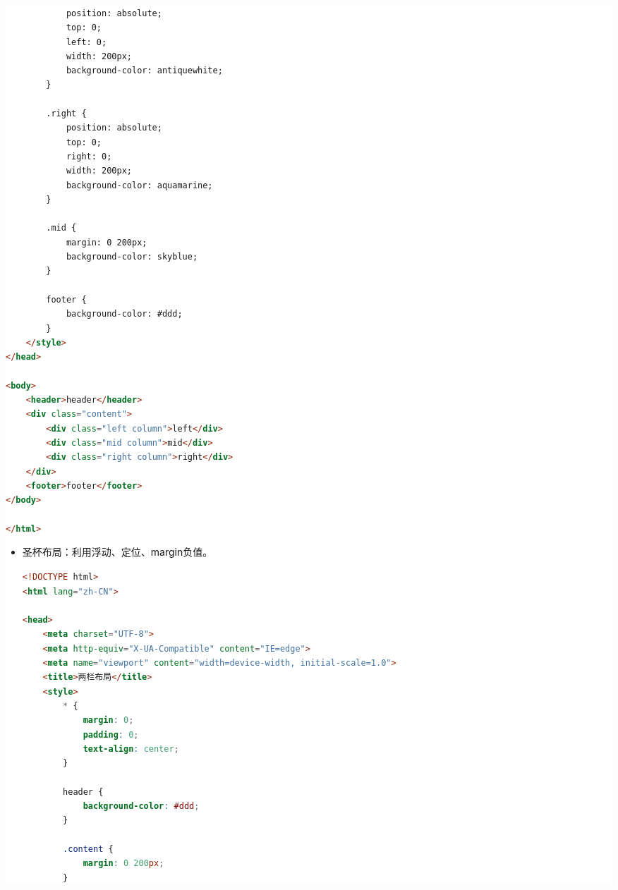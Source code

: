   ```html
              position: absolute;
              top: 0;
              left: 0;
              width: 200px;
              background-color: antiquewhite;
          }
  
          .right {
              position: absolute;
              top: 0;
              right: 0;
              width: 200px;
              background-color: aquamarine;
          }
  
          .mid {
              margin: 0 200px;
              background-color: skyblue;
          }
  
          footer {
              background-color: #ddd;
          }
      </style>
  </head>
  
  <body>
      <header>header</header>
      <div class="content">
          <div class="left column">left</div>
          <div class="mid column">mid</div>
          <div class="right column">right</div>
      </div>
      <footer>footer</footer>
  </body>
  
  </html>
  ```

* 圣杯布局：利用浮动、定位、margin负值。

  ```html
  <!DOCTYPE html>
  <html lang="zh-CN">
  
  <head>
      <meta charset="UTF-8">
      <meta http-equiv="X-UA-Compatible" content="IE=edge">
      <meta name="viewport" content="width=device-width, initial-scale=1.0">
      <title>两栏布局</title>
      <style>
          * {
              margin: 0;
              padding: 0;
              text-align: center;
          }
  
          header {
              background-color: #ddd;
          }
  
          .content {
              margin: 0 200px;
          }
  ```
